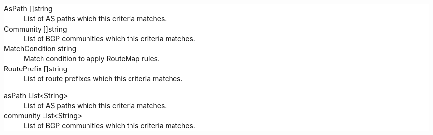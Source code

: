 <div>
<pulumi-choosable type="language" values="go">
<dl class="resources-properties"><dt class="property-optional"
            title="Optional">
        <span id="aspath_go">
<a data-swiftype-name="resource-property" data-swiftype-type="text" href="#aspath_go" style="color: inherit; text-decoration: inherit;">As<wbr>Path</a>
</span>
        <span class="property-indicator"></span>
        <span class="property-type">[]string</span>
    </dt>
    <dd>List of AS paths which this criteria matches.</dd><dt class="property-optional"
            title="Optional">
        <span id="community_go">
<a data-swiftype-name="resource-property" data-swiftype-type="text" href="#community_go" style="color: inherit; text-decoration: inherit;">Community</a>
</span>
        <span class="property-indicator"></span>
        <span class="property-type">[]string</span>
    </dt>
    <dd>List of BGP communities which this criteria matches.</dd><dt class="property-optional"
            title="Optional">
        <span id="matchcondition_go">
<a data-swiftype-name="resource-property" data-swiftype-type="text" href="#matchcondition_go" style="color: inherit; text-decoration: inherit;">Match<wbr>Condition</a>
</span>
        <span class="property-indicator"></span>
        <span class="property-type">string</span>
    </dt>
    <dd>Match condition to apply RouteMap rules.</dd><dt class="property-optional"
            title="Optional">
        <span id="routeprefix_go">
<a data-swiftype-name="resource-property" data-swiftype-type="text" href="#routeprefix_go" style="color: inherit; text-decoration: inherit;">Route<wbr>Prefix</a>
</span>
        <span class="property-indicator"></span>
        <span class="property-type">[]string</span>
    </dt>
    <dd>List of route prefixes which this criteria matches.</dd></dl>
</pulumi-choosable>
</div>

<div>
<pulumi-choosable type="language" values="java">
<dl class="resources-properties"><dt class="property-optional"
            title="Optional">
        <span id="aspath_java">
<a data-swiftype-name="resource-property" data-swiftype-type="text" href="#aspath_java" style="color: inherit; text-decoration: inherit;">as<wbr>Path</a>
</span>
        <span class="property-indicator"></span>
        <span class="property-type">List&lt;String&gt;</span>
    </dt>
    <dd>List of AS paths which this criteria matches.</dd><dt class="property-optional"
            title="Optional">
        <span id="community_java">
<a data-swiftype-name="resource-property" data-swiftype-type="text" href="#community_java" style="color: inherit; text-decoration: inherit;">community</a>
</span>
        <span class="property-indicator"></span>
        <span class="property-type">List&lt;String&gt;</span>
    </dt>
    <dd>List of BGP communities which this criteria matches.</dd><dt class="property-optional"
            title="Optional">